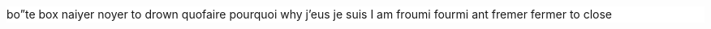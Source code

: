    </td>
   <td>
    bo”te
   </td>
   <td>
    box
   </td>
  </tr>
  <tr>
   <td>
    naiyer
   </td>
   <td>
    noyer
   </td>
   <td>
    to drown
   </td>
  </tr>
  <tr>
   <td>
    quofaire
   </td>
   <td>
    pourquoi
   </td>
   <td>
    why
   </td>
  </tr>
  <tr>
   <td>
    j’eus
   </td>
   <td>
    je suis
   </td>
   <td>
    I am
   </td>
  </tr>
  <tr>
   <td>
    froumi
   </td>
   <td>
    fourmi
   </td>
   <td>
    ant
   </td>
  </tr>
  <tr>
   <td>
    fremer
   </td>
   <td>
    fermer
   </td>
   <td>
    to close
   </td>
  </tr>
  <tr>